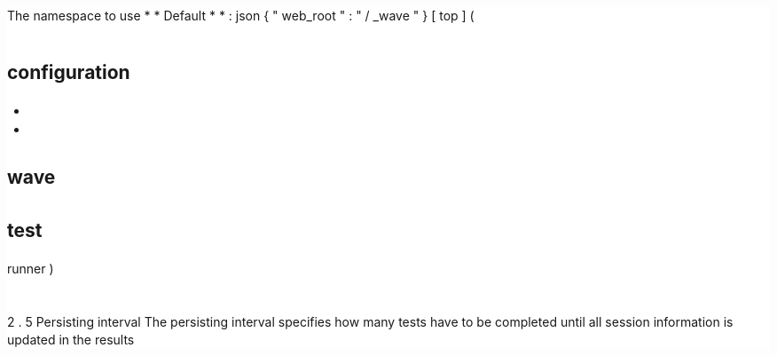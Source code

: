The
namespace
to
use
*
*
Default
*
*
:
json
{
"
web_root
"
:
"
/
_wave
"
}
[
top
]
(
#
configuration
-
-
-
wave
-
test
-
runner
)
#
#
#
2
.
5
Persisting
interval
The
persisting
interval
specifies
how
many
tests
have
to
be
completed
until
all
session
information
is
updated
in
the
results